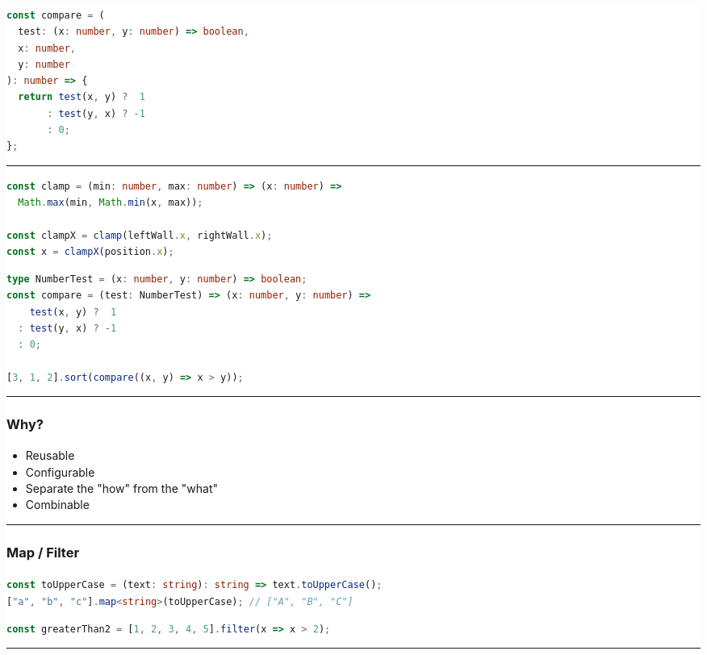 ```typescript
const compare = (
  test: (x: number, y: number) => boolean,
  x: number,
  y: number
): number => {
  return test(x, y) ?  1
       : test(y, x) ? -1
       : 0;
};
```

---

```typescript
const clamp = (min: number, max: number) => (x: number) =>
  Math.max(min, Math.min(x, max));

const clampX = clamp(leftWall.x, rightWall.x);
const x = clampX(position.x);
```

```typescript
type NumberTest = (x: number, y: number) => boolean;
const compare = (test: NumberTest) => (x: number, y: number) =>
    test(x, y) ?  1
  : test(y, x) ? -1
  : 0;

[3, 1, 2].sort(compare((x, y) => x > y));
```

---

### Why?

- Reusable
- Configurable
- Separate the "how" from the "what"
- Combinable

---

### Map / Filter

```typescript
const toUpperCase = (text: string): string => text.toUpperCase();
["a", "b", "c"].map<string>(toUpperCase); // ["A", "B", "C"]
```

```typescript
const greaterThan2 = [1, 2, 3, 4, 5].filter(x => x > 2);
```

---
